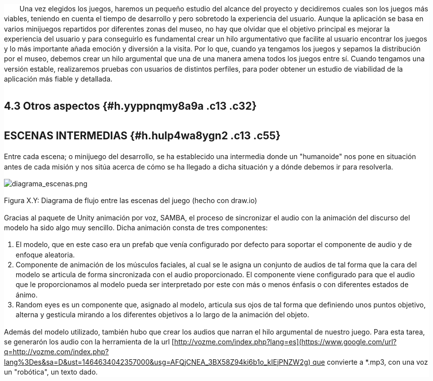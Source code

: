         Una vez elegidos los juegos, haremos un pequeño estudio del
alcance del proyecto y decidiremos cuales son los juegos más viables,
teniendo en cuenta el tiempo de desarrollo y pero sobretodo la
experiencia del usuario. Aunque la aplicación se basa en varios
minijuegos repartidos por diferentes zonas del museo, no hay que olvidar
que el objetivo principal es mejorar la experiencia del usuario y para
conseguirlo es fundamental crear un hilo argumentativo que facilite al
usuario encontrar los juegos y lo más importante añada emoción y
diversión a la visita. Por lo que, cuando ya tengamos los juegos y
sepamos la distribución por el museo, debemos crear un hilo argumental
que una de una manera amena todos los juegos entre sí. Cuando tengamos
una versión estable, realizaremos pruebas con usuarios de distintos
perfiles, para poder obtener un estudio de viabilidad de la aplicación
más fiable y detallada.

4.3 Otros aspectos {#h.yyppnqmy8a9a .c13 .c32}
------------------

ESCENAS INTERMEDIAS {#h.hulp4wa8ygn2 .c13 .c55}
-------------------

Entre cada escena; o minijuego del desarrollo, se ha establecido una
intermedia donde un "humanoide" nos pone en situación antes de cada
misión y nos sitúa acerca de cómo se ha llegado a dicha situación y a
dónde debemos ir para resolverla.

![diagrama\_escenas.png](images/image00.png)

Figura X.Y: Diagrama de flujo entre las escenas del juego (hecho con
draw.io)

Gracias al paquete de Unity animación por voz, SAMBA, el proceso de
sincronizar el audio con la animación del discurso del modelo ha sido
algo muy sencillo. Dicha animación consta de tres componentes:

1.  El modelo, que en este caso era un prefab que venía configurado por
    defecto para soportar el componente de audio y de enfoque aleatoria.
2.  Componente de animación de los músculos faciales, al cual se le
    asigna un conjunto de audios de tal forma que la cara del modelo se
    articula de forma sincronizada con el audio proporcionado. El
    componente viene configurado para que el audio que le proporcionamos
    al modelo pueda ser interpretado por este con más o menos énfasis o
    con diferentes estados de ánimo.
3.  Random eyes es un componente que, asignado al modelo, articula sus
    ojos de tal forma que definiendo unos puntos objetivo, alterna y
    gesticula mirando a los diferentes objetivos a lo largo de la
    animación del objeto.

Además del modelo utilizado, también hubo que crear los audios que
narran el hilo argumental de nuestro juego. Para esta tarea, se
generarón los audio con la herramienta de la url
[http://vozme.com/index.php?lang=es](https://www.google.com/url?q=http://vozme.com/index.php?lang%3Des&sa=D&ust=1464634042357000&usg=AFQjCNEA_3BX58Z94ki6b1o_kIEjPNZW2g) que
convierte a \*.mp3, con una voz un "robótica", un texto dado.
